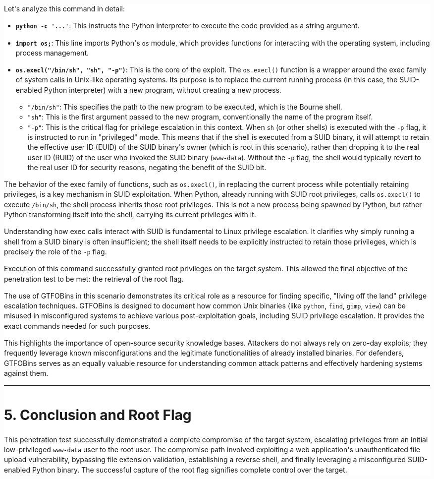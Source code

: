 Let's analyze this command in detail:

- **`python -c '...'`**: This instructs the Python interpreter to execute the code provided as a string argument.  
- **`import os;`**: This line imports Python's `os` module, which provides functions for interacting with the operating system, including process management.  
- **`os.execl("/bin/sh", "sh", "-p")`**: This is the core of the exploit. The `os.execl()` function is a wrapper around the exec family of system calls in Unix-like operating systems. Its purpose is to replace the current running process (in this case, the SUID-enabled Python interpreter) with a new program, without creating a new process.

  - `"/bin/sh"`: This specifies the path to the new program to be executed, which is the Bourne shell.  
  - `"sh"`: This is the first argument passed to the new program, conventionally the name of the program itself.  
  - `"-p"`: This is the critical flag for privilege escalation in this context. When `sh` (or other shells) is executed with the `-p` flag, it is instructed to run in "privileged" mode. This means that if the shell is executed from a SUID binary, it will attempt to retain the effective user ID (EUID) of the SUID binary's owner (which is root in this scenario), rather than dropping it to the real user ID (RUID) of the user who invoked the SUID binary (`www-data`). Without the `-p` flag, the shell would typically revert to the real user ID for security reasons, negating the benefit of the SUID bit.

The behavior of the exec family of functions, such as `os.execl()`, in replacing the current process while potentially retaining privileges, is a key mechanism in SUID exploitation. When Python, already running with SUID root privileges, calls `os.execl()` to execute `/bin/sh`, the shell process inherits those root privileges. This is not a new process being spawned by Python, but rather Python transforming itself into the shell, carrying its current privileges with it.

Understanding how exec calls interact with SUID is fundamental to Linux privilege escalation. It clarifies why simply running a shell from a SUID binary is often insufficient; the shell itself needs to be explicitly instructed to retain those privileges, which is precisely the role of the `-p` flag.

Execution of this command successfully granted root privileges on the target system. This allowed the final objective of the penetration test to be met: the retrieval of the root flag.

The use of GTFOBins in this scenario demonstrates its critical role as a resource for finding specific, "living off the land" privilege escalation techniques. GTFOBins is designed to document how common Unix binaries (like `python`, `find`, `gimp`, `view`) can be misused in misconfigured systems to achieve various post-exploitation goals, including SUID privilege escalation. It provides the exact commands needed for such purposes.

This highlights the importance of open-source security knowledge bases. Attackers do not always rely on zero-day exploits; they frequently leverage known misconfigurations and the legitimate functionalities of already installed binaries. For defenders, GTFOBins serves as an equally valuable resource for understanding common attack patterns and effectively hardening systems against them.

---

# 5. Conclusion and Root Flag

This penetration test successfully demonstrated a complete compromise of the target system, escalating privileges from an initial low-privileged `www-data` user to the root user. The compromise path involved exploiting a web application's unauthenticated file upload vulnerability, bypassing file extension validation, establishing a reverse shell, and finally leveraging a misconfigured SUID-enabled Python binary. The successful capture of the root flag signifies complete control over the target.
